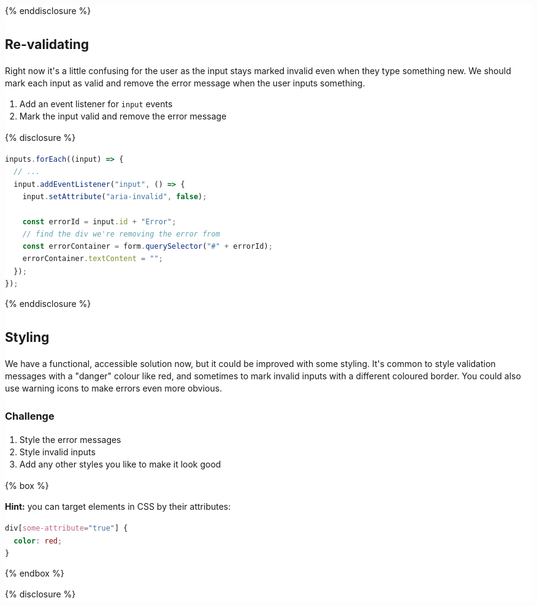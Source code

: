 {% enddisclosure %}

## Re-validating

Right now it's a little confusing for the user as the input stays marked invalid even when they type something new. We should mark each input as valid and remove the error message when the user inputs something.

1. Add an event listener for `input` events
1. Mark the input valid and remove the error message

{% disclosure %}

```js
inputs.forEach((input) => {
  // ...
  input.addEventListener("input", () => {
    input.setAttribute("aria-invalid", false);

    const errorId = input.id + "Error";
    // find the div we're removing the error from
    const errorContainer = form.querySelector("#" + errorId);
    errorContainer.textContent = "";
  });
});
```

{% enddisclosure %}

## Styling

We have a functional, accessible solution now, but it could be improved with some styling. It's common to style validation messages with a "danger" colour like red, and sometimes to mark invalid inputs with a different coloured border. You could also use warning icons to make errors even more obvious.

### Challenge

1. Style the error messages
1. Style invalid inputs
1. Add any other styles you like to make it look good

{% box %}

**Hint:** you can target elements in CSS by their attributes:

```css
div[some-attribute="true"] {
  color: red;
}
```

{% endbox %}

{% disclosure %}

